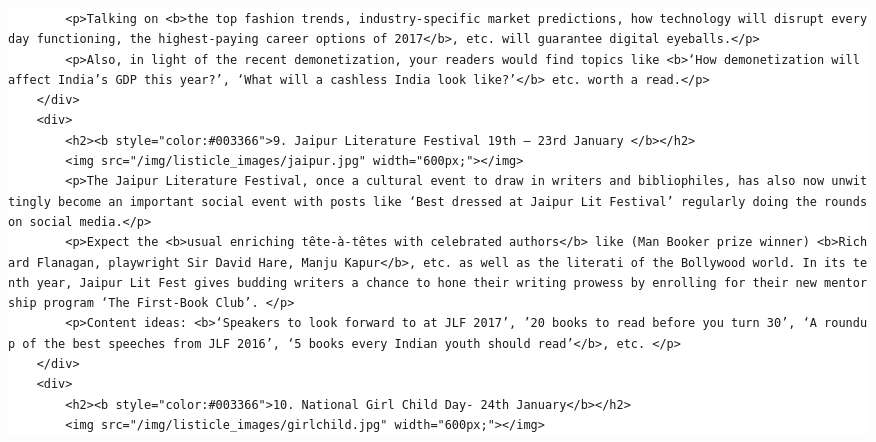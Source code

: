             <p>Talking on <b>the top fashion trends, industry-specific market predictions, how technology will disrupt everyday functioning, the highest-paying career options of 2017</b>, etc. will guarantee digital eyeballs.</p>
            <p>Also, in light of the recent demonetization, your readers would find topics like <b>‘How demonetization will affect India’s GDP this year?’, ‘What will a cashless India look like?’</b> etc. worth a read.</p>
        </div>
        <div>
            <h2><b style="color:#003366">9. Jaipur Literature Festival 19th – 23rd January </b></h2>
            <img src="/img/listicle_images/jaipur.jpg" width="600px;"></img>
            <p>The Jaipur Literature Festival, once a cultural event to draw in writers and bibliophiles, has also now unwittingly become an important social event with posts like ‘Best dressed at Jaipur Lit Festival’ regularly doing the rounds on social media.</p>
            <p>Expect the <b>usual enriching tête-à-têtes with celebrated authors</b> like (Man Booker prize winner) <b>Richard Flanagan, playwright Sir David Hare, Manju Kapur</b>, etc. as well as the literati of the Bollywood world. In its tenth year, Jaipur Lit Fest gives budding writers a chance to hone their writing prowess by enrolling for their new mentorship program ‘The First-Book Club’. </p>
            <p>Content ideas: <b>‘Speakers to look forward to at JLF 2017’, ’20 books to read before you turn 30’, ‘A roundup of the best speeches from JLF 2016’, ‘5 books every Indian youth should read’</b>, etc. </p>
        </div>
        <div>
            <h2><b style="color:#003366">10. National Girl Child Day- 24th January</b></h2>
            <img src="/img/listicle_images/girlchild.jpg" width="600px;"></img>